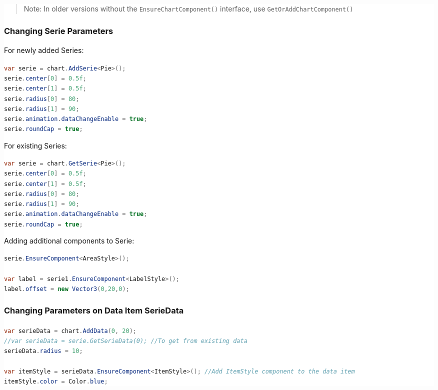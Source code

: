 > Note: In older versions without the `EnsureChartComponent()` interface, use `GetOrAddChartComponent()`

### Changing Serie Parameters

For newly added Series:

```csharp
var serie = chart.AddSerie<Pie>();
serie.center[0] = 0.5f;
serie.center[1] = 0.5f;
serie.radius[0] = 80;
serie.radius[1] = 90;
serie.animation.dataChangeEnable = true;
serie.roundCap = true;
```

For existing Series:

```csharp
var serie = chart.GetSerie<Pie>();
serie.center[0] = 0.5f;
serie.center[1] = 0.5f;
serie.radius[0] = 80;
serie.radius[1] = 90;
serie.animation.dataChangeEnable = true;
serie.roundCap = true;
```

Adding additional components to Serie:

```csharp
serie.EnsureComponent<AreaStyle>();

var label = serie1.EnsureComponent<LabelStyle>();
label.offset = new Vector3(0,20,0);
```

### Changing Parameters on Data Item SerieData

```csharp
var serieData = chart.AddData(0, 20);
//var serieData = serie.GetSerieData(0); //To get from existing data
serieData.radius = 10;

var itemStyle = serieData.EnsureComponent<ItemStyle>(); //Add ItemStyle component to the data item
itemStyle.color = Color.blue;

```
